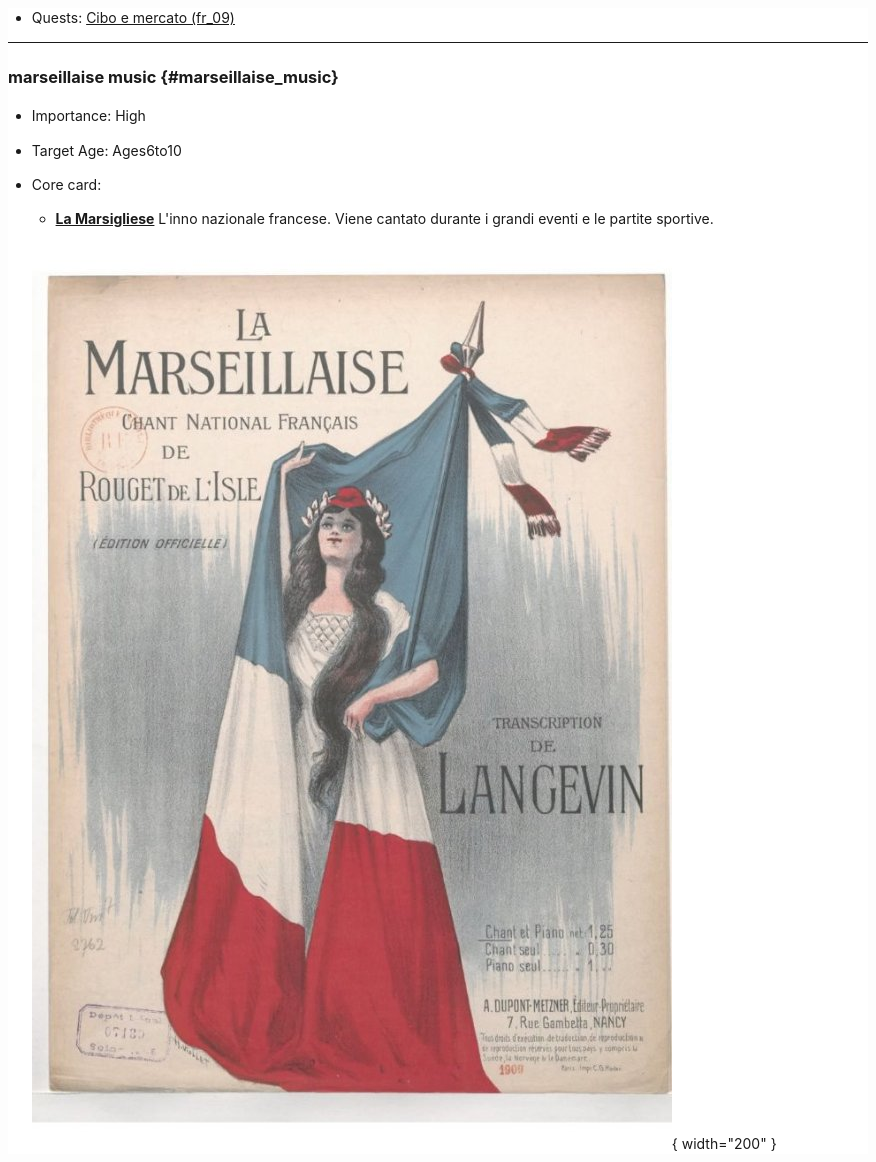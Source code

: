 - Quests: [Cibo e mercato (fr_09)](../quests/quest/fr_09.md)

---

### marseillaise music {#marseillaise_music}
- Importance: High  
- Target Age: Ages6to10
- Core card:
    - **[La Marsigliese](../cards/index.md#marseillaise_music)**
    L'inno nazionale francese. Viene cantato durante i grandi eventi e le partite sportive.

    ![preview marseillaise_music](../../../assets/img/content/cards/marseillaise_music.jpg){ width="200" }
